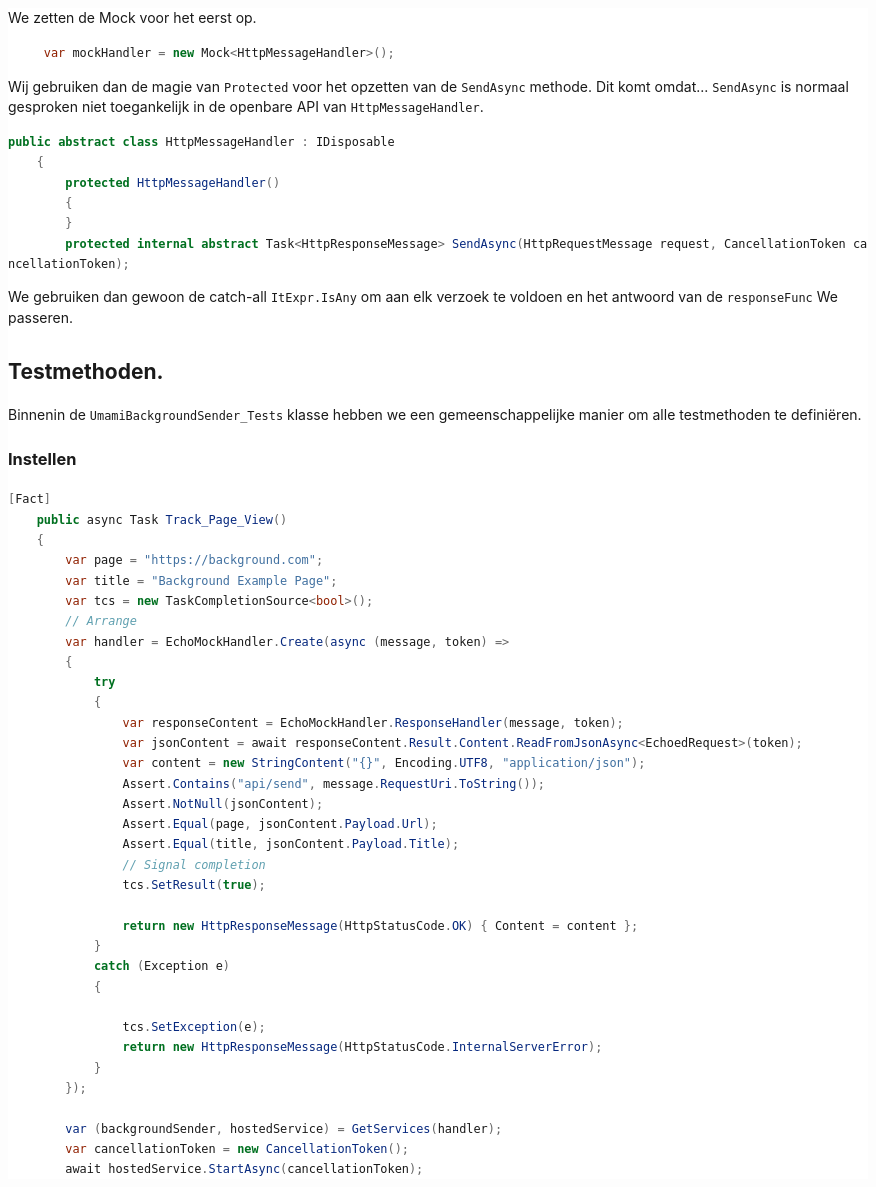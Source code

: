We zetten de Mock voor het eerst op.

```csharp
     var mockHandler = new Mock<HttpMessageHandler>();
```

Wij gebruiken dan de magie van `Protected` voor het opzetten van de `SendAsync` methode. Dit komt omdat... `SendAsync` is normaal gesproken niet toegankelijk in de openbare API van `HttpMessageHandler`.

```csharp
public abstract class HttpMessageHandler : IDisposable
    {
        protected HttpMessageHandler()
        {
        }
        protected internal abstract Task<HttpResponseMessage> SendAsync(HttpRequestMessage request, CancellationToken cancellationToken);
```

We gebruiken dan gewoon de catch-all `ItExpr.IsAny` om aan elk verzoek te voldoen en het antwoord van de `responseFunc` We passeren.

## Testmethoden.

Binnenin de `UmamiBackgroundSender_Tests` klasse hebben we een gemeenschappelijke manier om alle testmethoden te definiëren.

### Instellen

```csharp
[Fact]
    public async Task Track_Page_View()
    {
        var page = "https://background.com";
        var title = "Background Example Page";
        var tcs = new TaskCompletionSource<bool>();
        // Arrange
        var handler = EchoMockHandler.Create(async (message, token) =>
        {
            try
            {
                var responseContent = EchoMockHandler.ResponseHandler(message, token);
                var jsonContent = await responseContent.Result.Content.ReadFromJsonAsync<EchoedRequest>(token);
                var content = new StringContent("{}", Encoding.UTF8, "application/json");
                Assert.Contains("api/send", message.RequestUri.ToString());
                Assert.NotNull(jsonContent);
                Assert.Equal(page, jsonContent.Payload.Url);
                Assert.Equal(title, jsonContent.Payload.Title);
                // Signal completion
                tcs.SetResult(true);

                return new HttpResponseMessage(HttpStatusCode.OK) { Content = content };
            }
            catch (Exception e)
            {
                
                tcs.SetException(e);
                return new HttpResponseMessage(HttpStatusCode.InternalServerError);
            }
        });

        var (backgroundSender, hostedService) = GetServices(handler);
        var cancellationToken = new CancellationToken();
        await hostedService.StartAsync(cancellationToken);
```